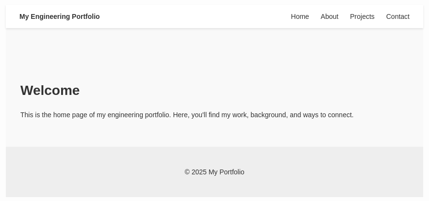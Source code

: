 <!DOCTYPE html><html lang="en">
<head>
  <meta charset="UTF-8" />
  <meta name="viewport" content="width=device-width, initial-scale=1.0" />
  <title>Engineer Portfolio</title>
  <style>
    body {
      margin: 0;
      font-family: Arial, sans-serif;
      background-color: #f9f9f9;
      color: #333;
    }
    header {
      background-color: #fff;
      padding: 1rem 2rem;
      box-shadow: 0 2px 4px rgba(0, 0, 0, 0.1);
      display: flex;
      justify-content: space-between;
      align-items: center;
    }
    nav a {
      margin-left: 20px;
      text-decoration: none;
      color: #333;
    }
    nav a:hover {
      text-decoration: underline;
    }
    .container {
      max-width: 800px;
      margin: 2rem auto;
      padding: 1rem;
    }
    footer {
      text-align: center;
      padding: 2rem 1rem;
      background-color: #eee;
      margin-top: 2rem;
    }
  </style>
</head>
<body>
  <header>
    <div><strong>My Engineering Portfolio</strong></div>
    <nav>
      <a href="index.html">Home</a>
      <a href="about.html">About</a>
      <a href="projects.html">Projects</a>
      <a href="contact.html">Contact</a>
    </nav>
  </header>  <div class="container">
    <h1>Welcome</h1>
    <p>This is the home page of my engineering portfolio. Here, you'll find my work, background, and ways to connect.</p>
  </div>  <footer>
    <p>&copy; 2025 My Portfolio</p>
  </footer>
</body>
</html>


